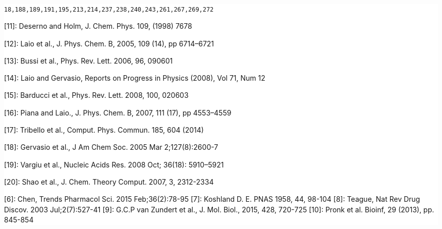 ```18,188,189,191,195,213,214,237,238,240,243,261,267,269,272```

[11]: Deserno and Holm, J. Chem. Phys. 109, (1998) 7678

[12]: Laio et al., J. Phys. Chem. B, 2005, 109 (14), pp 6714–6721

[13]: Bussi et al., Phys. Rev. Lett. 2006, 96, 090601

[14]: Laio and Gervasio, Reports on Progress in Physics (2008), Vol 71, Num 12

[15]: Barducci et al., Phys. Rev. Lett. 2008, 100, 020603

[16]: Piana and Laio., J. Phys. Chem. B, 2007, 111 (17), pp 4553–4559

[17]: Tribello et al., Comput. Phys. Commun. 185, 604 (2014)

[18]: Gervasio et al., J Am Chem Soc. 2005 Mar 2;127(8):2600-7

[19]: Vargiu et al., Nucleic Acids Res. 2008 Oct; 36(18): 5910–5921

[20]: Shao et al., J. Chem. Theory Comput. 2007, 3, 2312-2334

[6]: Chen, Trends Pharmacol Sci. 2015 Feb;36(2):78-95
[7]: Koshland D. E. PNAS 1958, 44, 98-104
[8]: Teague, Nat Rev Drug Discov. 2003 Jul;2(7):527-41
[9]: G.C.P van Zundert et al., J. Mol. Biol., 2015, 428, 720-725
[10]: Pronk et al. Bioinf, 29 (2013), pp. 845-854